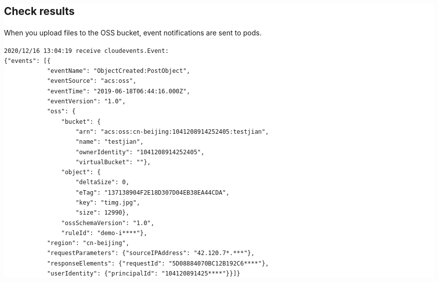 
## Check results

When you upload files to the OSS bucket, event notifications are sent to pods.

```
2020/12/16 13:04:19 receive cloudevents.Event:
{"events": [{
            "eventName": "ObjectCreated:PostObject",
            "eventSource": "acs:oss",
            "eventTime": "2019-06-18T06:44:16.000Z",
            "eventVersion": "1.0",
            "oss": {
                "bucket": {
                    "arn": "acs:oss:cn-beijing:1041208914252405:testjian",
                    "name": "testjian",
                    "ownerIdentity": "1041208914252405",
                    "virtualBucket": ""},
                "object": {
                    "deltaSize": 0,
                    "eTag": "137138904F2E18D307D04EB38EA44CDA",
                    "key": "timg.jpg",
                    "size": 12990},
                "ossSchemaVersion": "1.0",
                "ruleId": "demo-i****"},
            "region": "cn-beijing",
            "requestParameters": {"sourceIPAddress": "42.120.7*.***"},
            "responseElements": {"requestId": "5D08884070BC12B192C6****"},
            "userIdentity": {"principalId": "104120891425****"}}]}
```


